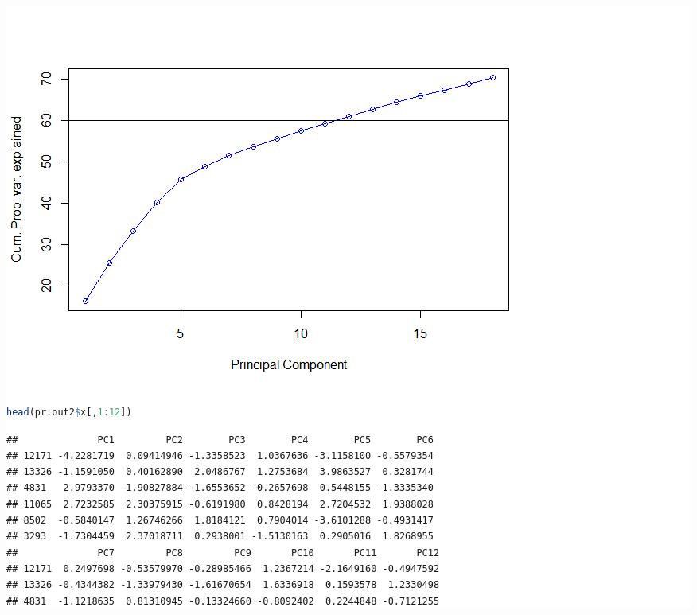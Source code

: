 ![](plots/unnamed-chunk-30-1.png)

``` r
head(pr.out2$x[,1:12])
```

    ##              PC1         PC2        PC3        PC4        PC5        PC6
    ## 12171 -4.2281719  0.09414946 -1.3358523  1.0367636 -3.1158100 -0.5579354
    ## 13326 -1.1591050  0.40162890  2.0486767  1.2753684  3.9863527  0.3281744
    ## 4831   2.9793370 -1.90827884 -1.6553652 -0.2657698  0.5448155 -1.3335340
    ## 11065  2.7232585  2.30375915 -0.6191980  0.8428194  2.7204532  1.9388028
    ## 8502  -0.5840147  1.26746266  1.8184121  0.7904014 -3.6101288 -0.4931417
    ## 3293  -1.7304459  2.37018711  0.2938001 -1.5130163  0.2905016  1.8268955
    ##              PC7         PC8         PC9       PC10       PC11       PC12
    ## 12171  0.2497698 -0.53579970 -0.28985466  1.2367214 -2.1649160 -0.4947592
    ## 13326 -0.4344382 -1.33979430 -1.61670654  1.6336918  0.1593578  1.2330498
    ## 4831  -1.1218635  0.81310945 -0.13324660 -0.8092402  0.2244848 -0.7121255